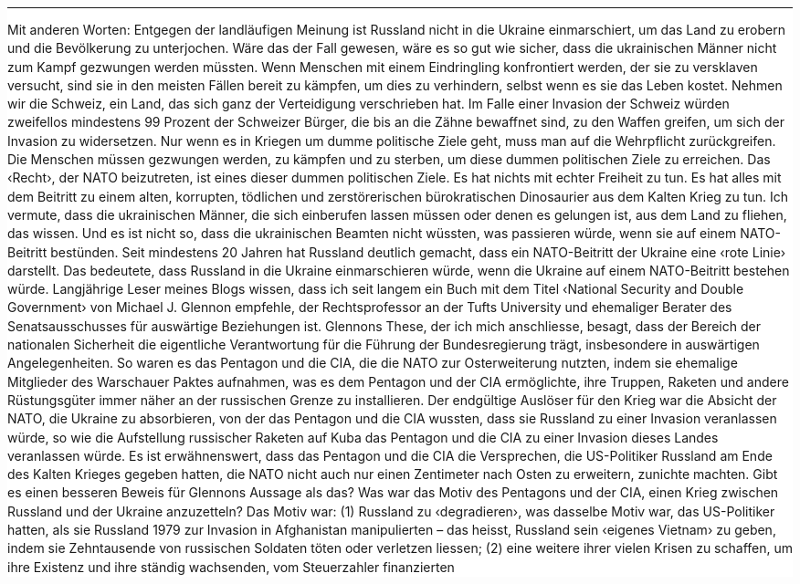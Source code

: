 
-----

Mit anderen Worten: Entgegen der landläufigen Meinung ist Russland nicht in die Ukraine einmarschiert,
um das Land zu erobern und die Bevölkerung zu unterjochen. Wäre das der Fall gewesen, wäre es so gut
wie sicher, dass die ukrainischen Männer nicht zum Kampf gezwungen werden müssten. Wenn Menschen
mit einem Eindringling konfrontiert werden, der sie zu versklaven versucht, sind sie in den meisten Fällen
bereit zu kämpfen, um dies zu verhindern, selbst wenn es sie das Leben kostet.
Nehmen wir die Schweiz, ein Land, das sich ganz der Verteidigung verschrieben hat. Im Falle einer Invasion
der Schweiz würden zweifellos mindestens 99 Prozent der Schweizer Bürger, die bis an die Zähne bewaffnet
sind, zu den Waffen greifen, um sich der Invasion zu widersetzen.
Nur wenn es in Kriegen um dumme politische Ziele geht, muss man auf die Wehrpflicht zurückgreifen. Die
Menschen müssen gezwungen werden, zu kämpfen und zu sterben, um diese dummen politischen Ziele
zu erreichen. Das ‹Recht›, der NATO beizutreten, ist eines dieser dummen politischen Ziele. Es hat nichts
mit echter Freiheit zu tun. Es hat alles mit dem Beitritt zu einem alten, korrupten, tödlichen und zerstörerischen bürokratischen Dinosaurier aus dem Kalten Krieg zu tun. Ich vermute, dass die ukrainischen Männer,
die sich einberufen lassen müssen oder denen es gelungen ist, aus dem Land zu fliehen, das wissen.
Und es ist nicht so, dass die ukrainischen Beamten nicht wüssten, was passieren würde, wenn sie auf einem
NATO-Beitritt bestünden. Seit mindestens 20 Jahren hat Russland deutlich gemacht, dass ein NATO-Beitritt
der Ukraine eine ‹rote Linie› darstellt. Das bedeutete, dass Russland in die Ukraine einmarschieren würde,
wenn die Ukraine auf einem NATO-Beitritt bestehen würde.
Langjährige Leser meines Blogs wissen, dass ich seit langem ein Buch mit dem Titel ‹National Security and
Double Government› von Michael J. Glennon empfehle, der Rechtsprofessor an der Tufts University und
ehemaliger Berater des Senatsausschusses für auswärtige Beziehungen ist. Glennons These, der ich mich
anschliesse, besagt, dass der Bereich der nationalen Sicherheit die eigentliche Verantwortung für die Führung der Bundesregierung trägt, insbesondere in auswärtigen Angelegenheiten.
So waren es das Pentagon und die CIA, die die NATO zur Osterweiterung nutzten, indem sie ehemalige Mitglieder des Warschauer Paktes aufnahmen, was es dem Pentagon und der CIA ermöglichte, ihre Truppen,
Raketen und andere Rüstungsgüter immer näher an der russischen Grenze zu installieren. Der endgültige
Auslöser für den Krieg war die Absicht der NATO, die Ukraine zu absorbieren, von der das Pentagon und
die CIA wussten, dass sie Russland zu einer Invasion veranlassen würde, so wie die Aufstellung russischer
Raketen auf Kuba das Pentagon und die CIA zu einer Invasion dieses Landes veranlassen würde.
Es ist erwähnenswert, dass das Pentagon und die CIA die Versprechen, die US-Politiker Russland am Ende
des Kalten Krieges gegeben hatten, die NATO nicht auch nur einen Zentimeter nach Osten zu erweitern,
zunichte machten. Gibt es einen besseren Beweis für Glennons Aussage als das?
Was war das Motiv des Pentagons und der CIA, einen Krieg zwischen Russland und der Ukraine anzuzetteln?
Das Motiv war: (1) Russland zu ‹degradieren›, was dasselbe Motiv war, das US-Politiker hatten, als sie Russland 1979 zur Invasion in Afghanistan manipulierten – das heisst, Russland sein ‹eigenes Vietnam› zu
geben, indem sie Zehntausende von russischen Soldaten töten oder verletzen liessen; (2) eine weitere ihrer
vielen Krisen zu schaffen, um ihre Existenz und ihre ständig wachsenden, vom Steuerzahler finanzierten